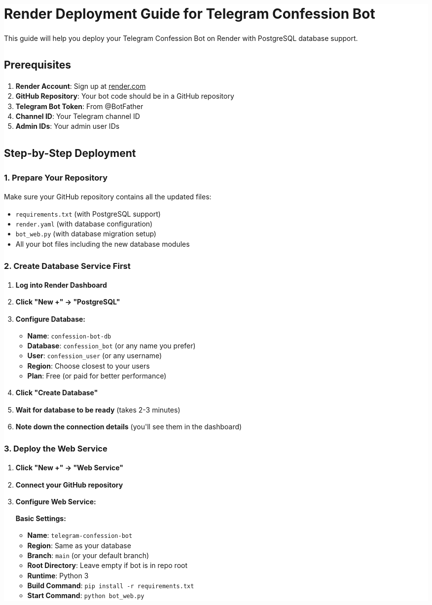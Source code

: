 # Render Deployment Guide for Telegram Confession Bot

This guide will help you deploy your Telegram Confession Bot on Render with PostgreSQL database support.

## Prerequisites

1. **Render Account**: Sign up at [render.com](https://render.com)
2. **GitHub Repository**: Your bot code should be in a GitHub repository
3. **Telegram Bot Token**: From @BotFather
4. **Channel ID**: Your Telegram channel ID
5. **Admin IDs**: Your admin user IDs

## Step-by-Step Deployment

### 1. Prepare Your Repository

Make sure your GitHub repository contains all the updated files:
- `requirements.txt` (with PostgreSQL support)
- `render.yaml` (with database configuration)
- `bot_web.py` (with database migration setup)
- All your bot files including the new database modules

### 2. Create Database Service First

1. **Log into Render Dashboard**
2. **Click "New +" → "PostgreSQL"**
3. **Configure Database:**
   - **Name**: `confession-bot-db`
   - **Database**: `confession_bot` (or any name you prefer)
   - **User**: `confession_user` (or any username)
   - **Region**: Choose closest to your users
   - **Plan**: Free (or paid for better performance)
   
4. **Click "Create Database"**
5. **Wait for database to be ready** (takes 2-3 minutes)
6. **Note down the connection details** (you'll see them in the dashboard)

### 3. Deploy the Web Service

1. **Click "New +" → "Web Service"**
2. **Connect your GitHub repository**
3. **Configure Web Service:**
   
   **Basic Settings:**
   - **Name**: `telegram-confession-bot`
   - **Region**: Same as your database
   - **Branch**: `main` (or your default branch)
   - **Root Directory**: Leave empty if bot is in repo root
   - **Runtime**: Python 3
   - **Build Command**: `pip install -r requirements.txt`
   - **Start Command**: `python bot_web.py`
